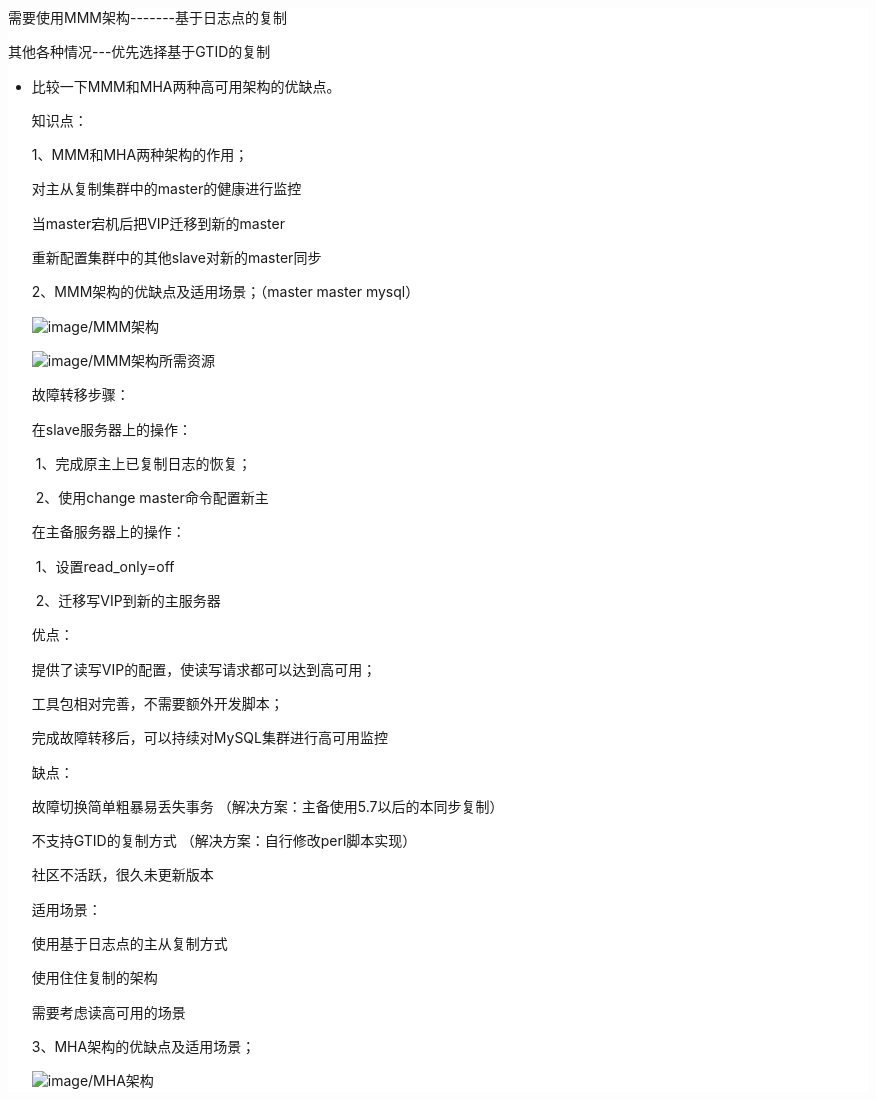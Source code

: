   需要使用MMM架构-------基于日志点的复制

  其他各种情况---优先选择基于GTID的复制

- 比较一下MMM和MHA两种高可用架构的优缺点。

  知识点：

  1、MMM和MHA两种架构的作用；

  对主从复制集群中的master的健康进行监控

  当master宕机后把VIP迁移到新的master

  重新配置集群中的其他slave对新的master同步

  2、MMM架构的优缺点及适用场景；（master master mysql）

  ![image/MMM架构](D:\myWork\git_study\mysql-optimization-note\image\MMM架构.png)

  ![image/MMM架构所需资源](D:\myWork\git_study\mysql-optimization-note\image\MMM架构所需资源.png)

  故障转移步骤：

  在slave服务器上的操作：

  ​	1、完成原主上已复制日志的恢复；

  ​	2、使用change master命令配置新主

  在主备服务器上的操作：

  ​	1、设置read_only=off

  ​	2、迁移写VIP到新的主服务器

  优点：

  提供了读写VIP的配置，使读写请求都可以达到高可用；

  工具包相对完善，不需要额外开发脚本；

  完成故障转移后，可以持续对MySQL集群进行高可用监控

  缺点：

  故障切换简单粗暴易丢失事务   （解决方案：主备使用5.7以后的本同步复制）

  不支持GTID的复制方式   （解决方案：自行修改perl脚本实现）

  社区不活跃，很久未更新版本

  适用场景：

  使用基于日志点的主从复制方式

  使用住住复制的架构

  需要考虑读高可用的场景

  3、MHA架构的优缺点及适用场景；

  ![image/MHA架构](D:\myWork\git_study\mysql-optimization-note\image\MHA架构.png)
